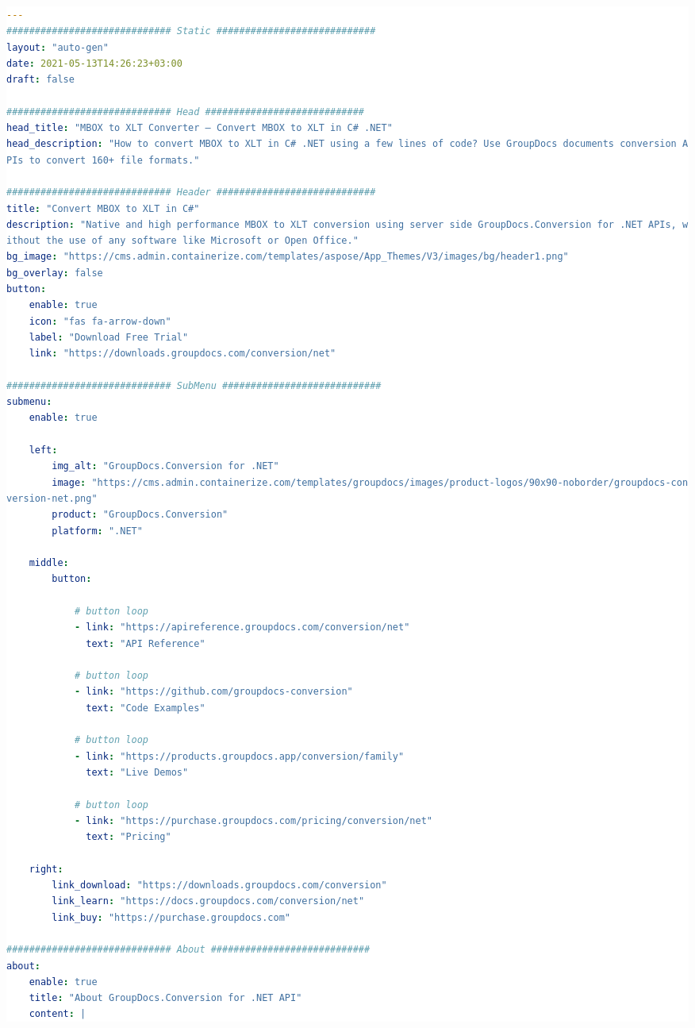```yaml
---
############################# Static ############################
layout: "auto-gen"
date: 2021-05-13T14:26:23+03:00
draft: false

############################# Head ############################
head_title: "MBOX to XLT Converter – Convert MBOX to XLT in C# .NET"
head_description: "How to convert MBOX to XLT in C# .NET using a few lines of code? Use GroupDocs documents conversion APIs to convert 160+ file formats."

############################# Header ############################
title: "Convert MBOX to XLT in C#"
description: "Native and high performance MBOX to XLT conversion using server side GroupDocs.Conversion for .NET APIs, without the use of any software like Microsoft or Open Office."
bg_image: "https://cms.admin.containerize.com/templates/aspose/App_Themes/V3/images/bg/header1.png"
bg_overlay: false
button:
    enable: true
    icon: "fas fa-arrow-down"
    label: "Download Free Trial"
    link: "https://downloads.groupdocs.com/conversion/net"

############################# SubMenu ############################
submenu:
    enable: true

    left:
        img_alt: "GroupDocs.Conversion for .NET"
        image: "https://cms.admin.containerize.com/templates/groupdocs/images/product-logos/90x90-noborder/groupdocs-conversion-net.png"
        product: "GroupDocs.Conversion"
        platform: ".NET"

    middle:
        button:

            # button loop
            - link: "https://apireference.groupdocs.com/conversion/net"
              text: "API Reference"

            # button loop
            - link: "https://github.com/groupdocs-conversion"
              text: "Code Examples"

            # button loop
            - link: "https://products.groupdocs.app/conversion/family"
              text: "Live Demos"

            # button loop
            - link: "https://purchase.groupdocs.com/pricing/conversion/net"
              text: "Pricing"

    right:
        link_download: "https://downloads.groupdocs.com/conversion"
        link_learn: "https://docs.groupdocs.com/conversion/net"
        link_buy: "https://purchase.groupdocs.com"

############################# About ############################
about:
    enable: true
    title: "About GroupDocs.Conversion for .NET API"
    content: |
```